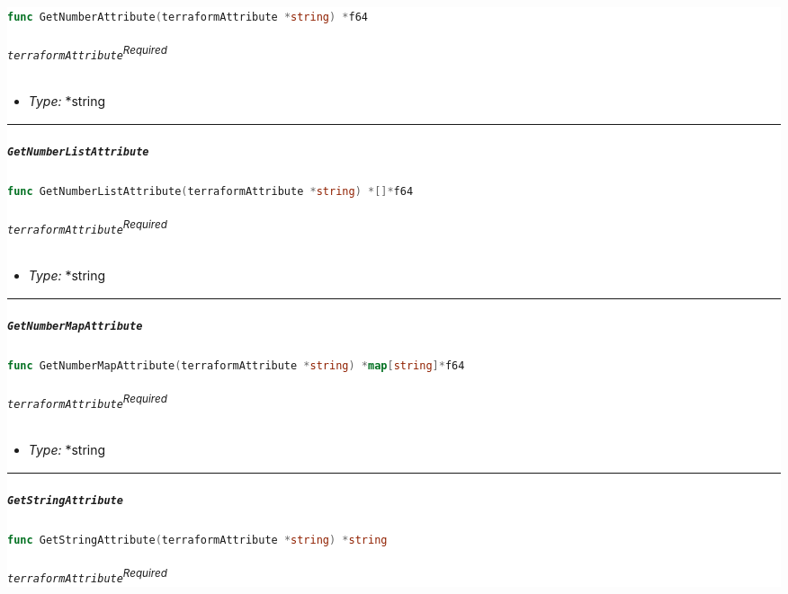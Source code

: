 ```go
func GetNumberAttribute(terraformAttribute *string) *f64
```

###### `terraformAttribute`<sup>Required</sup> <a name="terraformAttribute" id="@cdktf/provider-opentelekomcloud.ctsTrackerV1.CtsTrackerV1.getNumberAttribute.parameter.terraformAttribute"></a>

- *Type:* *string

---

##### `GetNumberListAttribute` <a name="GetNumberListAttribute" id="@cdktf/provider-opentelekomcloud.ctsTrackerV1.CtsTrackerV1.getNumberListAttribute"></a>

```go
func GetNumberListAttribute(terraformAttribute *string) *[]*f64
```

###### `terraformAttribute`<sup>Required</sup> <a name="terraformAttribute" id="@cdktf/provider-opentelekomcloud.ctsTrackerV1.CtsTrackerV1.getNumberListAttribute.parameter.terraformAttribute"></a>

- *Type:* *string

---

##### `GetNumberMapAttribute` <a name="GetNumberMapAttribute" id="@cdktf/provider-opentelekomcloud.ctsTrackerV1.CtsTrackerV1.getNumberMapAttribute"></a>

```go
func GetNumberMapAttribute(terraformAttribute *string) *map[string]*f64
```

###### `terraformAttribute`<sup>Required</sup> <a name="terraformAttribute" id="@cdktf/provider-opentelekomcloud.ctsTrackerV1.CtsTrackerV1.getNumberMapAttribute.parameter.terraformAttribute"></a>

- *Type:* *string

---

##### `GetStringAttribute` <a name="GetStringAttribute" id="@cdktf/provider-opentelekomcloud.ctsTrackerV1.CtsTrackerV1.getStringAttribute"></a>

```go
func GetStringAttribute(terraformAttribute *string) *string
```

###### `terraformAttribute`<sup>Required</sup> <a name="terraformAttribute" id="@cdktf/provider-opentelekomcloud.ctsTrackerV1.CtsTrackerV1.getStringAttribute.parameter.terraformAttribute"></a>

